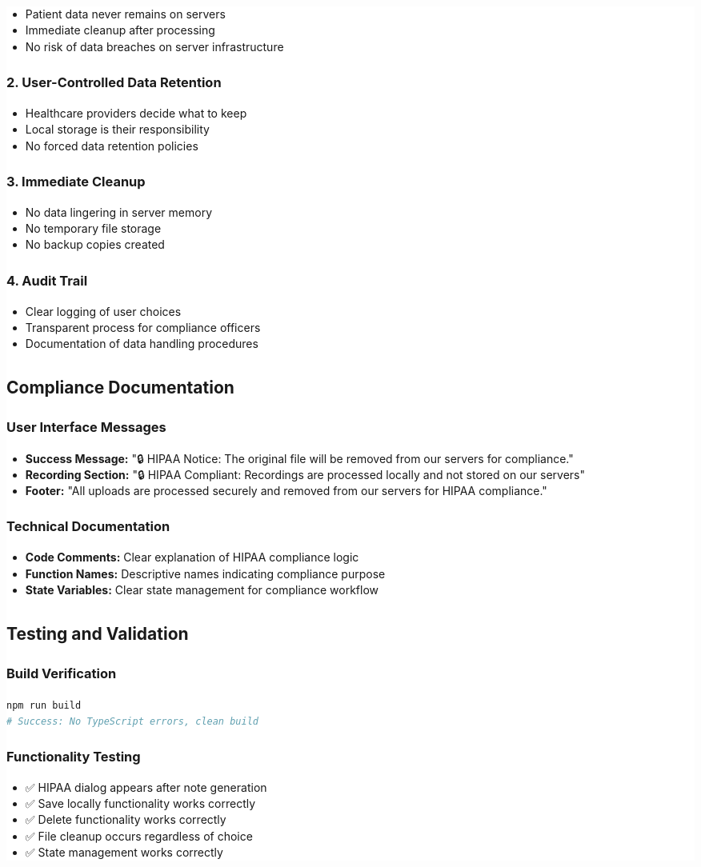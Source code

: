- Patient data never remains on servers
- Immediate cleanup after processing
- No risk of data breaches on server infrastructure

### **2. User-Controlled Data Retention**

- Healthcare providers decide what to keep
- Local storage is their responsibility
- No forced data retention policies

### **3. Immediate Cleanup**

- No data lingering in server memory
- No temporary file storage
- No backup copies created

### **4. Audit Trail**

- Clear logging of user choices
- Transparent process for compliance officers
- Documentation of data handling procedures

## **Compliance Documentation**

### **User Interface Messages**

- **Success Message:** "🔒 HIPAA Notice: The original file will be removed from our servers for compliance."
- **Recording Section:** "🔒 HIPAA Compliant: Recordings are processed locally and not stored on our servers"
- **Footer:** "All uploads are processed securely and removed from our servers for HIPAA compliance."

### **Technical Documentation**

- **Code Comments:** Clear explanation of HIPAA compliance logic
- **Function Names:** Descriptive names indicating compliance purpose
- **State Variables:** Clear state management for compliance workflow

## **Testing and Validation**

### **Build Verification**

```bash
npm run build
# Success: No TypeScript errors, clean build
```

### **Functionality Testing**

- ✅ HIPAA dialog appears after note generation
- ✅ Save locally functionality works correctly
- ✅ Delete functionality works correctly
- ✅ File cleanup occurs regardless of choice
- ✅ State management works correctly
